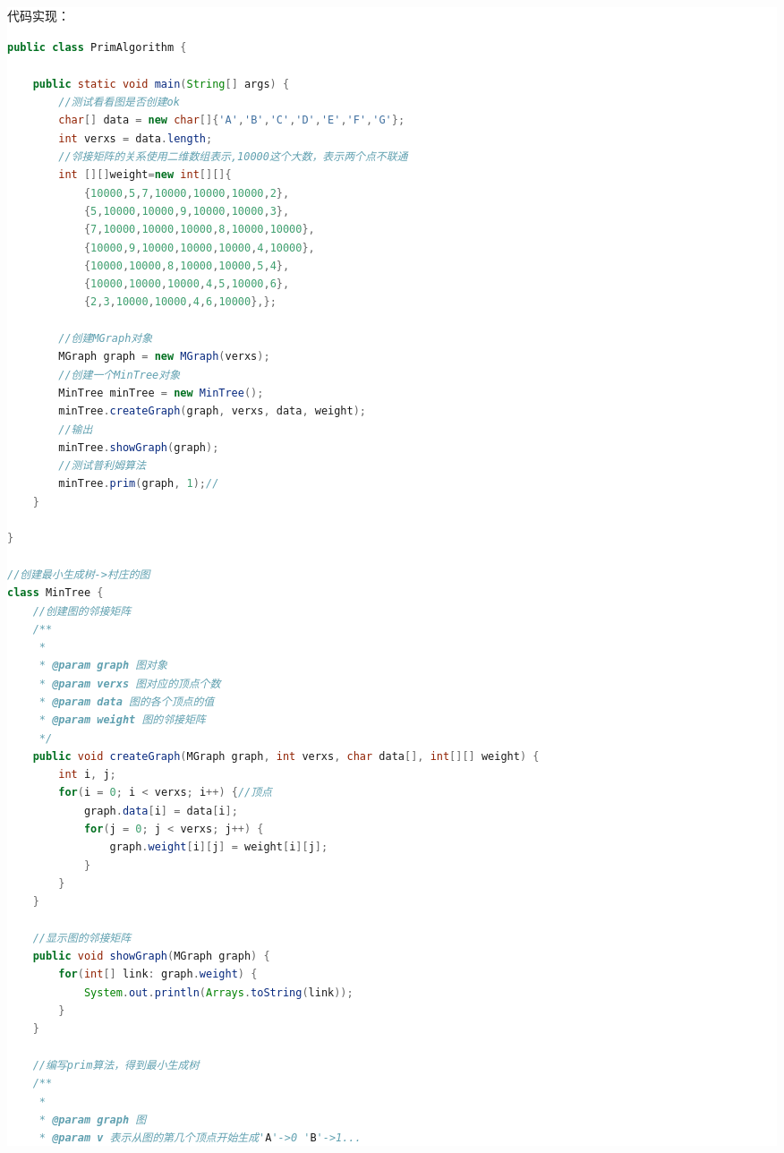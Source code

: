 代码实现：

```java
public class PrimAlgorithm {

	public static void main(String[] args) {
		//测试看看图是否创建ok
		char[] data = new char[]{'A','B','C','D','E','F','G'};
		int verxs = data.length;
		//邻接矩阵的关系使用二维数组表示,10000这个大数，表示两个点不联通
		int [][]weight=new int[][]{
            {10000,5,7,10000,10000,10000,2},
            {5,10000,10000,9,10000,10000,3},
            {7,10000,10000,10000,8,10000,10000},
            {10000,9,10000,10000,10000,4,10000},
            {10000,10000,8,10000,10000,5,4},
            {10000,10000,10000,4,5,10000,6},
            {2,3,10000,10000,4,6,10000},};
            
        //创建MGraph对象
        MGraph graph = new MGraph(verxs);
        //创建一个MinTree对象
        MinTree minTree = new MinTree();
        minTree.createGraph(graph, verxs, data, weight);
        //输出
        minTree.showGraph(graph);
        //测试普利姆算法
        minTree.prim(graph, 1);// 
	}

}

//创建最小生成树->村庄的图
class MinTree {
	//创建图的邻接矩阵
	/**
	 * 
	 * @param graph 图对象
	 * @param verxs 图对应的顶点个数
	 * @param data 图的各个顶点的值
	 * @param weight 图的邻接矩阵
	 */
	public void createGraph(MGraph graph, int verxs, char data[], int[][] weight) {
		int i, j;
		for(i = 0; i < verxs; i++) {//顶点
			graph.data[i] = data[i];
			for(j = 0; j < verxs; j++) {
				graph.weight[i][j] = weight[i][j];
			}
		}
	}
	
	//显示图的邻接矩阵
	public void showGraph(MGraph graph) {
		for(int[] link: graph.weight) {
			System.out.println(Arrays.toString(link));
		}
	}
	
	//编写prim算法，得到最小生成树
	/**
	 * 
	 * @param graph 图
	 * @param v 表示从图的第几个顶点开始生成'A'->0 'B'->1...
```